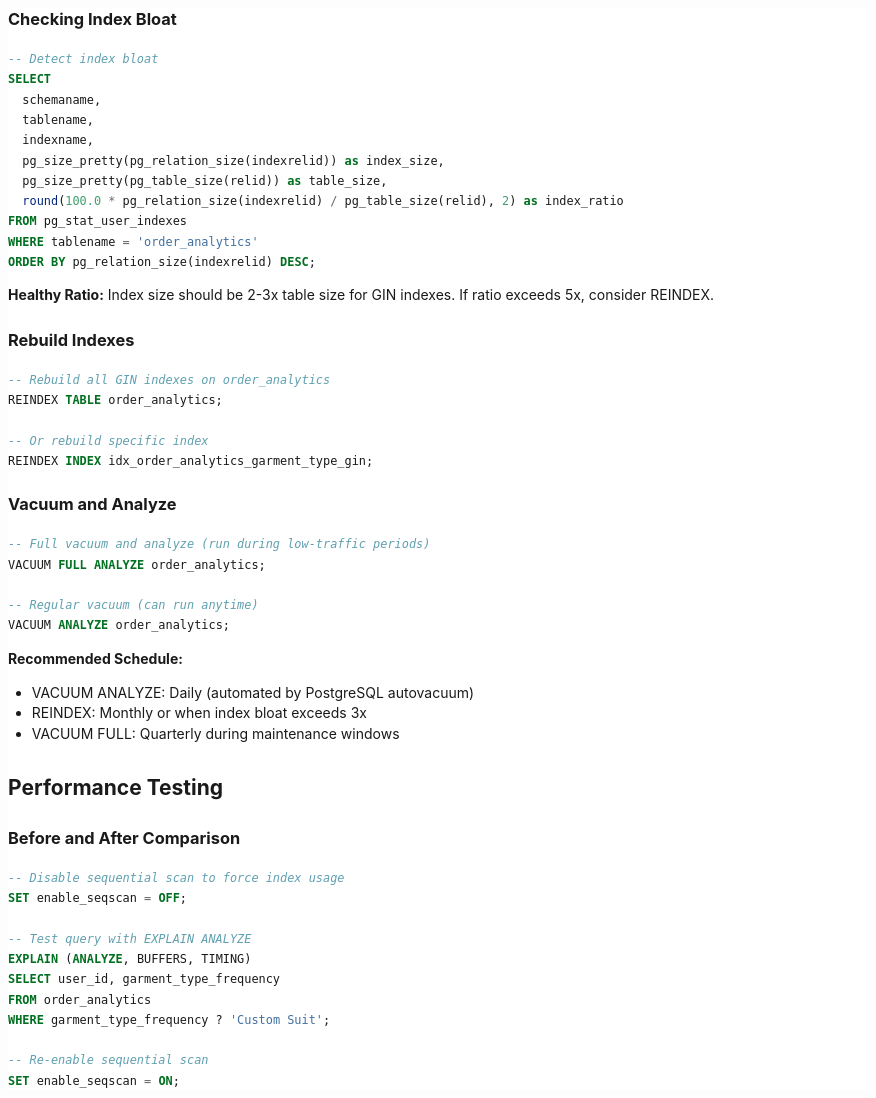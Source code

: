 ### Checking Index Bloat

```sql
-- Detect index bloat
SELECT
  schemaname,
  tablename,
  indexname,
  pg_size_pretty(pg_relation_size(indexrelid)) as index_size,
  pg_size_pretty(pg_table_size(relid)) as table_size,
  round(100.0 * pg_relation_size(indexrelid) / pg_table_size(relid), 2) as index_ratio
FROM pg_stat_user_indexes
WHERE tablename = 'order_analytics'
ORDER BY pg_relation_size(indexrelid) DESC;
```

**Healthy Ratio:** Index size should be 2-3x table size for GIN indexes. If ratio exceeds 5x, consider REINDEX.

### Rebuild Indexes

```sql
-- Rebuild all GIN indexes on order_analytics
REINDEX TABLE order_analytics;

-- Or rebuild specific index
REINDEX INDEX idx_order_analytics_garment_type_gin;
```

### Vacuum and Analyze

```sql
-- Full vacuum and analyze (run during low-traffic periods)
VACUUM FULL ANALYZE order_analytics;

-- Regular vacuum (can run anytime)
VACUUM ANALYZE order_analytics;
```

**Recommended Schedule:**
- VACUUM ANALYZE: Daily (automated by PostgreSQL autovacuum)
- REINDEX: Monthly or when index bloat exceeds 3x
- VACUUM FULL: Quarterly during maintenance windows

## Performance Testing

### Before and After Comparison

```sql
-- Disable sequential scan to force index usage
SET enable_seqscan = OFF;

-- Test query with EXPLAIN ANALYZE
EXPLAIN (ANALYZE, BUFFERS, TIMING)
SELECT user_id, garment_type_frequency
FROM order_analytics
WHERE garment_type_frequency ? 'Custom Suit';

-- Re-enable sequential scan
SET enable_seqscan = ON;
```

